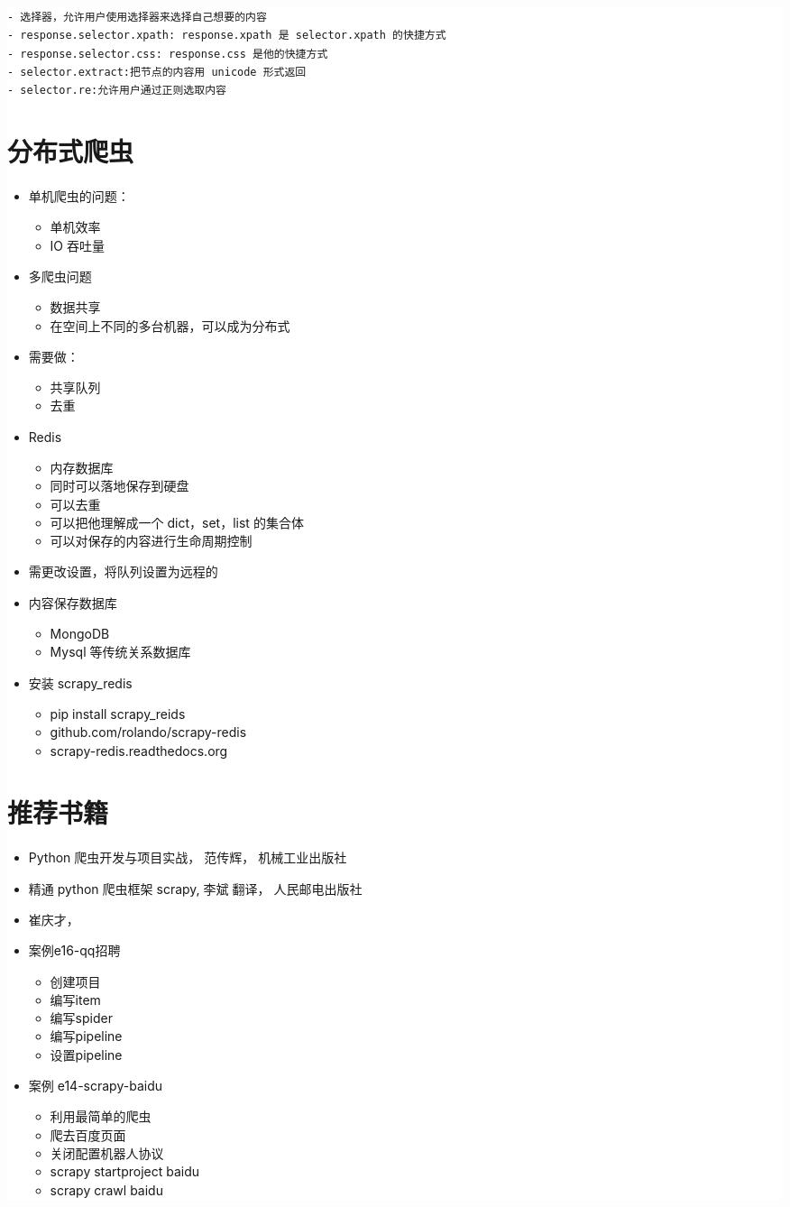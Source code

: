 	- 选择器，允许用户使用选择器来选择自己想要的内容
	- response.selector.xpath: response.xpath 是 selector.xpath 的快捷方式
	- response.selector.css: response.css 是他的快捷方式
	- selector.extract:把节点的内容用 unicode 形式返回
	- selector.re:允许用户通过正则选取内容

# 分布式爬虫
- 单机爬虫的问题：
    - 单机效率
    - IO 吞吐量
- 多爬虫问题
    - 数据共享
    - 在空间上不同的多台机器，可以成为分布式
- 需要做：
    - 共享队列
    - 去重
- Redis
    - 内存数据库
    - 同时可以落地保存到硬盘
    - 可以去重
    - 可以把他理解成一个 dict，set，list 的集合体  
    - 可以对保存的内容进行生命周期控制 

- 需更改设置，将队列设置为远程的

- 内容保存数据库
    - MongoDB
    - Mysql 等传统关系数据库
  
- 安装 scrapy_redis
    - pip install scrapy_reids
    - github.com/rolando/scrapy-redis
    - scrapy-redis.readthedocs.org

# 推荐书籍
- Python 爬虫开发与项目实战， 范传辉， 机械工业出版社
- 精通 python 爬虫框架 scrapy, 李斌 翻译， 人民邮电出版社
- 崔庆才， 

- 案例e16-qq招聘
    - 创建项目
    - 编写item
    - 编写spider
    - 编写pipeline
    - 设置pipeline
     
- 案例 e14-scrapy-baidu
    - 利用最简单的爬虫
    - 爬去百度页面
    - 关闭配置机器人协议
    - scrapy startproject baidu
    - scrapy crawl baidu
    